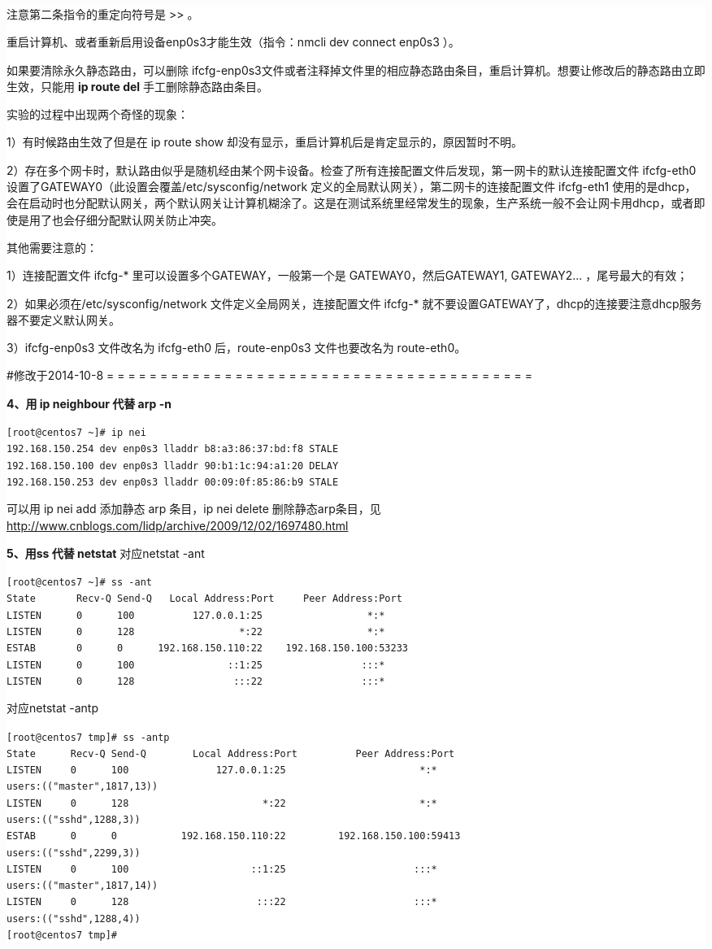 注意第二条指令的重定向符号是 >> 。

重启计算机、或者重新启用设备enp0s3才能生效（指令：nmcli dev connect enp0s3 ）。

如果要清除永久静态路由，可以删除 ifcfg-enp0s3文件或者注释掉文件里的相应静态路由条目，重启计算机。想要让修改后的静态路由立即生效，只能用 **ip route del** 手工删除静态路由条目。

实验的过程中出现两个奇怪的现象：

1）有时候路由生效了但是在 ip route show 却没有显示，重启计算机后是肯定显示的，原因暂时不明。

2）存在多个网卡时，默认路由似乎是随机经由某个网卡设备。检查了所有连接配置文件后发现，第一网卡的默认连接配置文件 ifcfg-eth0 设置了GATEWAY0（此设置会覆盖/etc/sysconfig/network 定义的全局默认网关），第二网卡的连接配置文件 ifcfg-eth1 使用的是dhcp，会在启动时也分配默认网关，两个默认网关让计算机糊涂了。这是在测试系统里经常发生的现象，生产系统一般不会让网卡用dhcp，或者即使是用了也会仔细分配默认网关防止冲突。

其他需要注意的：

1）连接配置文件 ifcfg-* 里可以设置多个GATEWAY，一般第一个是 GATEWAY0，然后GATEWAY1, GATEWAY2... ，尾号最大的有效；

2）如果必须在/etc/sysconfig/network 文件定义全局网关，连接配置文件 ifcfg-* 就不要设置GATEWAY了，dhcp的连接要注意dhcp服务器不要定义默认网关。

3）ifcfg-enp0s3 文件改名为 ifcfg-eth0 后，route-enp0s3 文件也要改名为 route-eth0。

\#修改于2014-10-8 = = = = = = = = = = = = = = = = = = = = = = = = = = = = = = = = = = = = = = = =

 

**4、用 ip neighbour 代替 arp -n**

```
[root@centos7 ~]# ip nei
192.168.150.254 dev enp0s3 lladdr b8:a3:86:37:bd:f8 STALE
192.168.150.100 dev enp0s3 lladdr 90:b1:1c:94:a1:20 DELAY
192.168.150.253 dev enp0s3 lladdr 00:09:0f:85:86:b9 STALE
```

可以用 ip nei add 添加静态 arp 条目，ip nei delete 删除静态arp条目，见 http://www.cnblogs.com/lidp/archive/2009/12/02/1697480.html

 

**5、用ss 代替 netstat**
对应netstat -ant

```
[root@centos7 ~]# ss -ant
State       Recv-Q Send-Q   Local Address:Port     Peer Address:Port
LISTEN      0      100          127.0.0.1:25                  *:*     
LISTEN      0      128                  *:22                  *:*     
ESTAB       0      0      192.168.150.110:22    192.168.150.100:53233
LISTEN      0      100                ::1:25                 :::*     
LISTEN      0      128                 :::22                 :::*   
```

对应netstat -antp

```
[root@centos7 tmp]# ss -antp
State      Recv-Q Send-Q        Local Address:Port          Peer Address:Port
LISTEN     0      100               127.0.0.1:25                       *:*      
users:(("master",1817,13))
LISTEN     0      128                       *:22                       *:*      
users:(("sshd",1288,3))
ESTAB      0      0           192.168.150.110:22         192.168.150.100:59413  
users:(("sshd",2299,3))
LISTEN     0      100                     ::1:25                      :::*      
users:(("master",1817,14))
LISTEN     0      128                      :::22                      :::*      
users:(("sshd",1288,4))
[root@centos7 tmp]#
```
